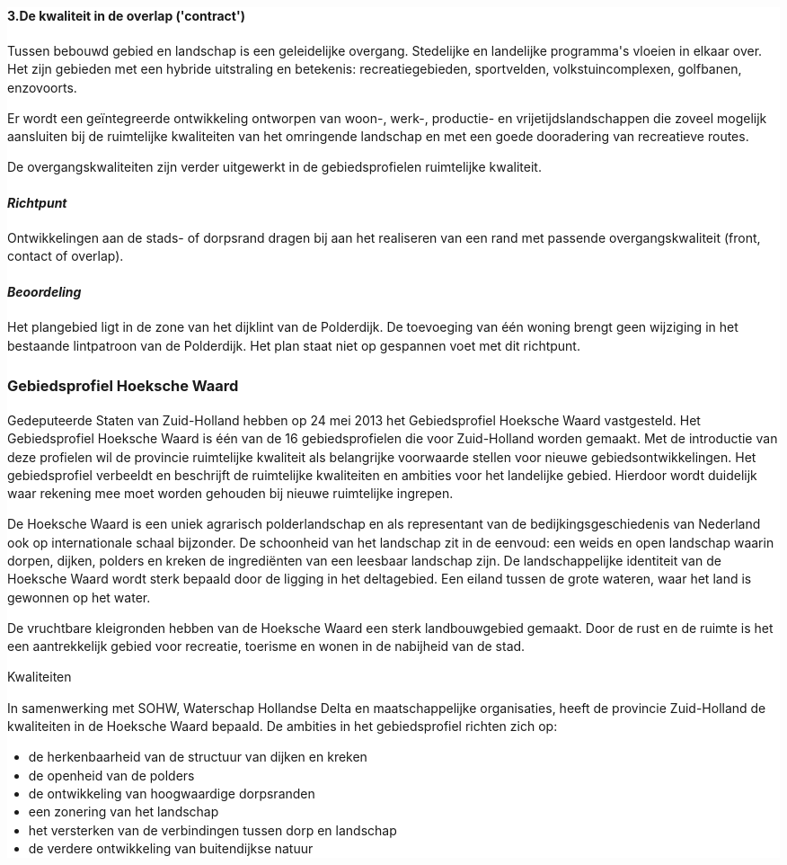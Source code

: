 #### 3.De kwaliteit in de overlap ('contract')

Tussen bebouwd gebied en landschap is een geleidelijke overgang. Stedelijke en landelijke programma's vloeien in elkaar over. Het zijn gebieden met een hybride uitstraling en betekenis: recreatiegebieden, sportvelden, volkstuincomplexen, golfbanen, enzovoorts.

Er wordt een geïntegreerde ontwikkeling ontworpen van woon-, werk-, productie- en vrijetijdslandschappen die zoveel mogelijk aansluiten bij de ruimtelijke kwaliteiten van het omringende landschap en met een goede dooradering van recreatieve routes.

De overgangskwaliteiten zijn verder uitgewerkt in de gebiedsprofielen ruimtelijke kwaliteit.

#### *Richtpunt*

Ontwikkelingen aan de stads- of dorpsrand dragen bij aan het realiseren van een rand met passende overgangskwaliteit (front, contact of overlap).

#### *Beoordeling*

Het plangebied ligt in de zone van het dijklint van de Polderdijk. De toevoeging van één woning brengt geen wijziging in het bestaande lintpatroon van de Polderdijk. Het plan staat niet op gespannen voet met dit richtpunt.

### **Gebiedsprofiel Hoeksche Waard**

Gedeputeerde Staten van Zuid-Holland hebben op 24 mei 2013 het Gebiedsprofiel Hoeksche Waard vastgesteld. Het Gebiedsprofiel Hoeksche Waard is één van de 16 gebiedsprofielen die voor Zuid-Holland worden gemaakt. Met de introductie van deze profielen wil de provincie ruimtelijke kwaliteit als belangrijke voorwaarde stellen voor nieuwe gebiedsontwikkelingen. Het gebiedsprofiel verbeeldt en beschrijft de ruimtelijke kwaliteiten en ambities voor het landelijke gebied. Hierdoor wordt duidelijk waar rekening mee moet worden gehouden bij nieuwe ruimtelijke ingrepen.

De Hoeksche Waard is een uniek agrarisch polderlandschap en als representant van de bedijkingsgeschiedenis van Nederland ook op internationale schaal bijzonder. De schoonheid van het landschap zit in de eenvoud: een weids en open landschap waarin dorpen, dijken, polders en kreken de ingrediënten van een leesbaar landschap zijn. De landschappelijke identiteit van de Hoeksche Waard wordt sterk bepaald door de ligging in het deltagebied. Een eiland tussen de grote wateren, waar het land is gewonnen op het water.

De vruchtbare kleigronden hebben van de Hoeksche Waard een sterk landbouwgebied gemaakt. Door de rust en de ruimte is het een aantrekkelijk gebied voor recreatie, toerisme en wonen in de nabijheid van de stad.

Kwaliteiten

In samenwerking met SOHW, Waterschap Hollandse Delta en maatschappelijke organisaties, heeft de provincie Zuid-Holland de kwaliteiten in de Hoeksche Waard bepaald. De ambities in het gebiedsprofiel richten zich op:

- de herkenbaarheid van de structuur van dijken en kreken
- de openheid van de polders
- de ontwikkeling van hoogwaardige dorpsranden
- een zonering van het landschap
- het versterken van de verbindingen tussen dorp en landschap
- de verdere ontwikkeling van buitendijkse natuur
